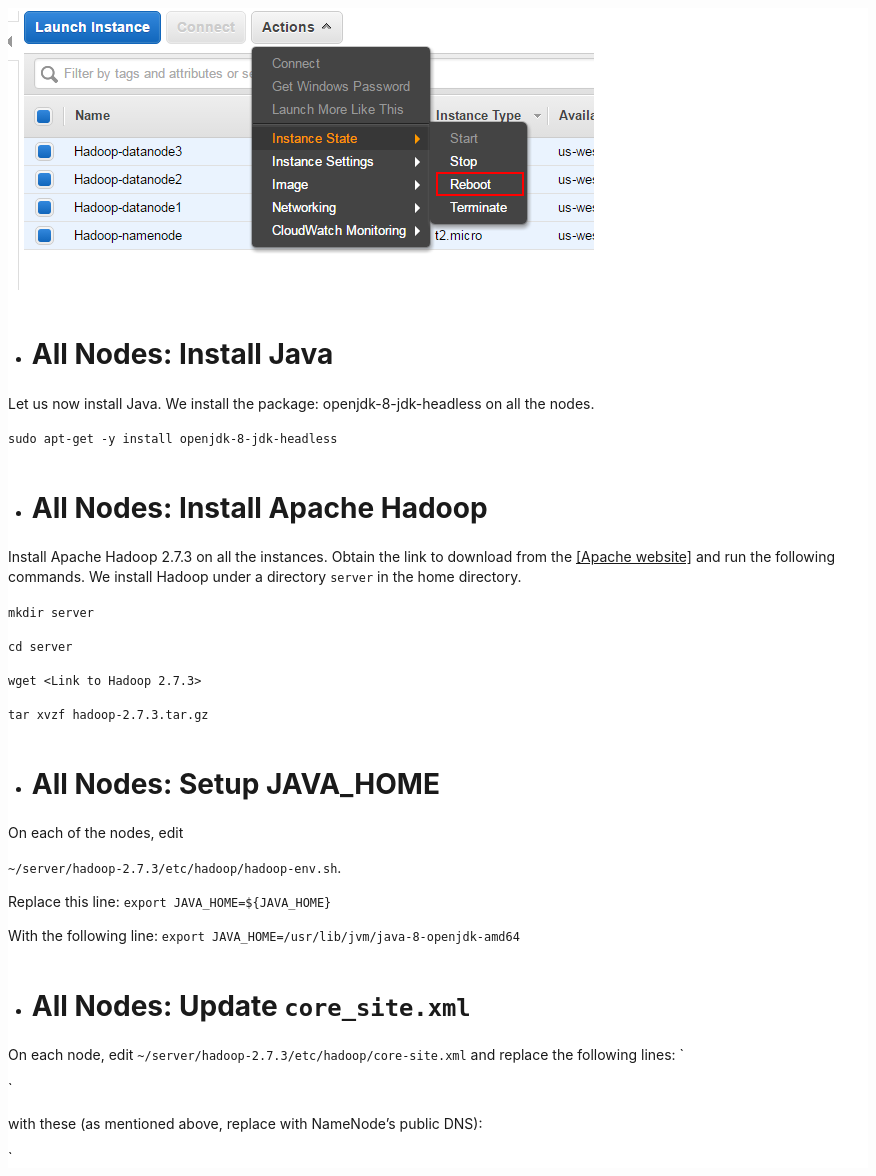 ![Instance Type](ec2-10.jpg)

* # All Nodes: Install Java
Let us now install Java. We install the package: openjdk-8-jdk-headless on all the nodes.

`sudo apt-get -y install openjdk-8-jdk-headless`

* # All Nodes: Install Apache Hadoop
Install Apache Hadoop 2.7.3 on all the instances. Obtain the link to download from the [[Apache website]](https://www.apache.org/dyn/closer.cgi/hadoop/common/hadoop-2.7.3/hadoop-2.7.3.tar.gz) and run the following commands. We install Hadoop under a directory `server` in the home directory.

`mkdir server`

`cd server`

`wget <Link to Hadoop 2.7.3>`

`tar xvzf hadoop-2.7.3.tar.gz`
  

* # All Nodes: Setup JAVA_HOME
On each of the nodes, edit 
  
  `~/server/hadoop-2.7.3/etc/hadoop/hadoop-env.sh`.

Replace this line:
`export JAVA_HOME=${JAVA_HOME}`

With the following line:
`export JAVA_HOME=/usr/lib/jvm/java-8-openjdk-amd64`

* # All Nodes: Update `core_site.xml`
On each node, edit `~/server/hadoop-2.7.3/etc/hadoop/core-site.xml` and replace the following lines:
`
<configuration>
  
</configuration>
`

with these (as mentioned above, replace <nnode> with NameNode’s public DNS):

`
<configuration>
  